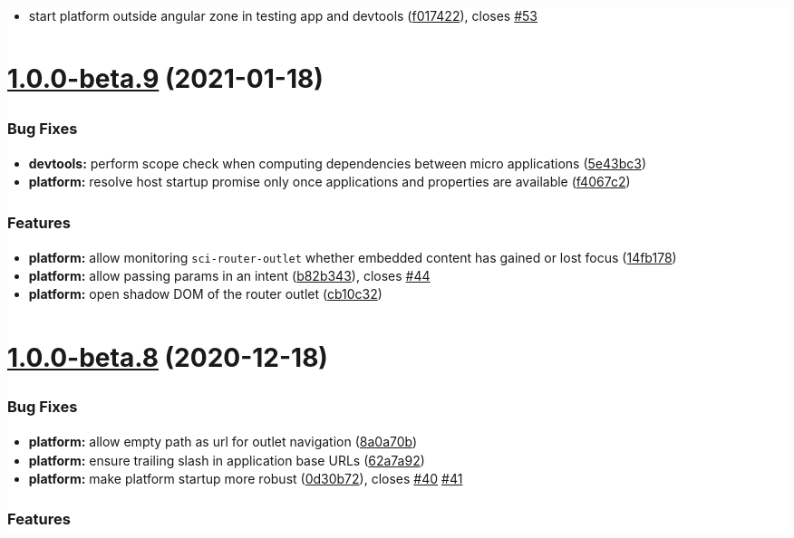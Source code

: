 * start platform outside angular zone in testing app and devtools ([f017422](https://github.com/SchweizerischeBundesbahnen/scion-microfrontend-platform/commit/f0174224cb2ce00e9c73f2c460df185ad4282bb7)), closes [#53](https://github.com/SchweizerischeBundesbahnen/scion-microfrontend-platform/issues/53)



# [1.0.0-beta.9](https://github.com/SchweizerischeBundesbahnen/scion-microfrontend-platform/compare/1.0.0-beta.8...1.0.0-beta.9) (2021-01-18)


### Bug Fixes

* **devtools:** perform scope check when computing dependencies between micro applications ([5e43bc3](https://github.com/SchweizerischeBundesbahnen/scion-microfrontend-platform/commit/5e43bc3a44c8e7b2056e2d10fa18cbd146c0d895))
* **platform:** resolve host startup promise only once applications and properties are available ([f4067c2](https://github.com/SchweizerischeBundesbahnen/scion-microfrontend-platform/commit/f4067c26755f62ccf8daff1abbcb55f34413f5ae))


### Features

* **platform:** allow monitoring `sci-router-outlet` whether embedded content has gained or lost focus ([14fb178](https://github.com/SchweizerischeBundesbahnen/scion-microfrontend-platform/commit/14fb17884cc9da4dca481894f3d64f8785f512cc))
* **platform:** allow passing params in an intent ([b82b343](https://github.com/SchweizerischeBundesbahnen/scion-microfrontend-platform/commit/b82b34390269992c20ae48d0dc258febbe02c352)), closes [#44](https://github.com/SchweizerischeBundesbahnen/scion-microfrontend-platform/issues/44)
* **platform:** open shadow DOM of the router outlet ([cb10c32](https://github.com/SchweizerischeBundesbahnen/scion-microfrontend-platform/commit/cb10c32dab7d7e5a4e3d67ba99efb708650020f0))



# [1.0.0-beta.8](https://github.com/SchweizerischeBundesbahnen/scion-microfrontend-platform/compare/1.0.0-beta.7...1.0.0-beta.8) (2020-12-18)


### Bug Fixes

* **platform:** allow empty path as url for outlet navigation ([8a0a70b](https://github.com/SchweizerischeBundesbahnen/scion-microfrontend-platform/commit/8a0a70b7fbcf432c6928bdc1478aba6685eede4f))
* **platform:** ensure trailing slash in application base URLs ([62a7a92](https://github.com/SchweizerischeBundesbahnen/scion-microfrontend-platform/commit/62a7a921a80dd6f340abdafea21342bd135238b0))
* **platform:** make platform startup more robust ([0d30b72](https://github.com/SchweizerischeBundesbahnen/scion-microfrontend-platform/commit/0d30b726c776dcb56afd0a34454453325a4208ea)), closes [#40](https://github.com/SchweizerischeBundesbahnen/scion-microfrontend-platform/issues/40) [#41](https://github.com/SchweizerischeBundesbahnen/scion-microfrontend-platform/issues/41)


### Features
